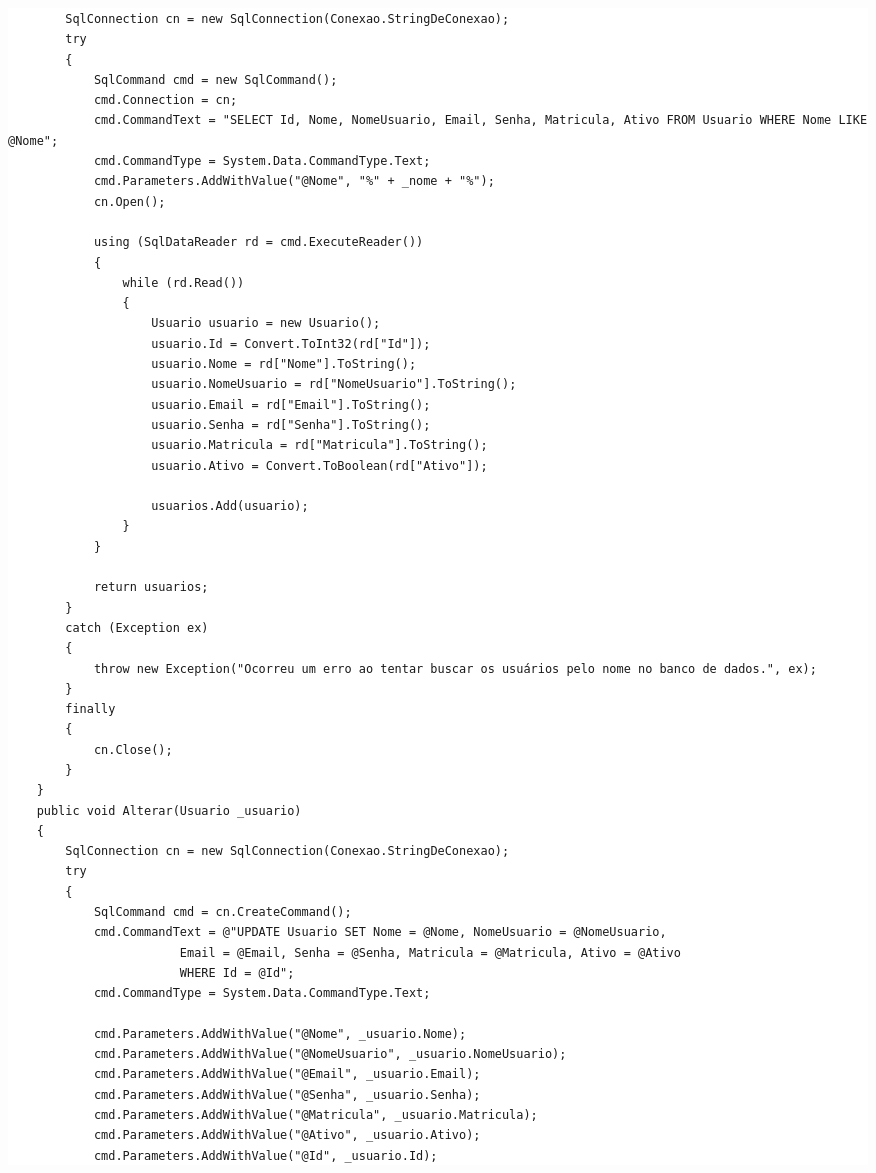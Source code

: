             SqlConnection cn = new SqlConnection(Conexao.StringDeConexao);
            try
            {
                SqlCommand cmd = new SqlCommand();
                cmd.Connection = cn;
                cmd.CommandText = "SELECT Id, Nome, NomeUsuario, Email, Senha, Matricula, Ativo FROM Usuario WHERE Nome LIKE @Nome";
                cmd.CommandType = System.Data.CommandType.Text;
                cmd.Parameters.AddWithValue("@Nome", "%" + _nome + "%");
                cn.Open();

                using (SqlDataReader rd = cmd.ExecuteReader())
                {
                    while (rd.Read())
                    {
                        Usuario usuario = new Usuario();
                        usuario.Id = Convert.ToInt32(rd["Id"]);
                        usuario.Nome = rd["Nome"].ToString();
                        usuario.NomeUsuario = rd["NomeUsuario"].ToString();
                        usuario.Email = rd["Email"].ToString();
                        usuario.Senha = rd["Senha"].ToString();
                        usuario.Matricula = rd["Matricula"].ToString();
                        usuario.Ativo = Convert.ToBoolean(rd["Ativo"]);

                        usuarios.Add(usuario);
                    }
                }

                return usuarios;
            }
            catch (Exception ex)
            {
                throw new Exception("Ocorreu um erro ao tentar buscar os usuários pelo nome no banco de dados.", ex);
            }
            finally
            {
                cn.Close();
            }
        }
        public void Alterar(Usuario _usuario)
        {
            SqlConnection cn = new SqlConnection(Conexao.StringDeConexao);
            try
            {
                SqlCommand cmd = cn.CreateCommand();
                cmd.CommandText = @"UPDATE Usuario SET Nome = @Nome, NomeUsuario = @NomeUsuario, 
                            Email = @Email, Senha = @Senha, Matricula = @Matricula, Ativo = @Ativo 
                            WHERE Id = @Id";
                cmd.CommandType = System.Data.CommandType.Text;

                cmd.Parameters.AddWithValue("@Nome", _usuario.Nome);
                cmd.Parameters.AddWithValue("@NomeUsuario", _usuario.NomeUsuario);
                cmd.Parameters.AddWithValue("@Email", _usuario.Email);
                cmd.Parameters.AddWithValue("@Senha", _usuario.Senha);
                cmd.Parameters.AddWithValue("@Matricula", _usuario.Matricula);
                cmd.Parameters.AddWithValue("@Ativo", _usuario.Ativo);
                cmd.Parameters.AddWithValue("@Id", _usuario.Id);
